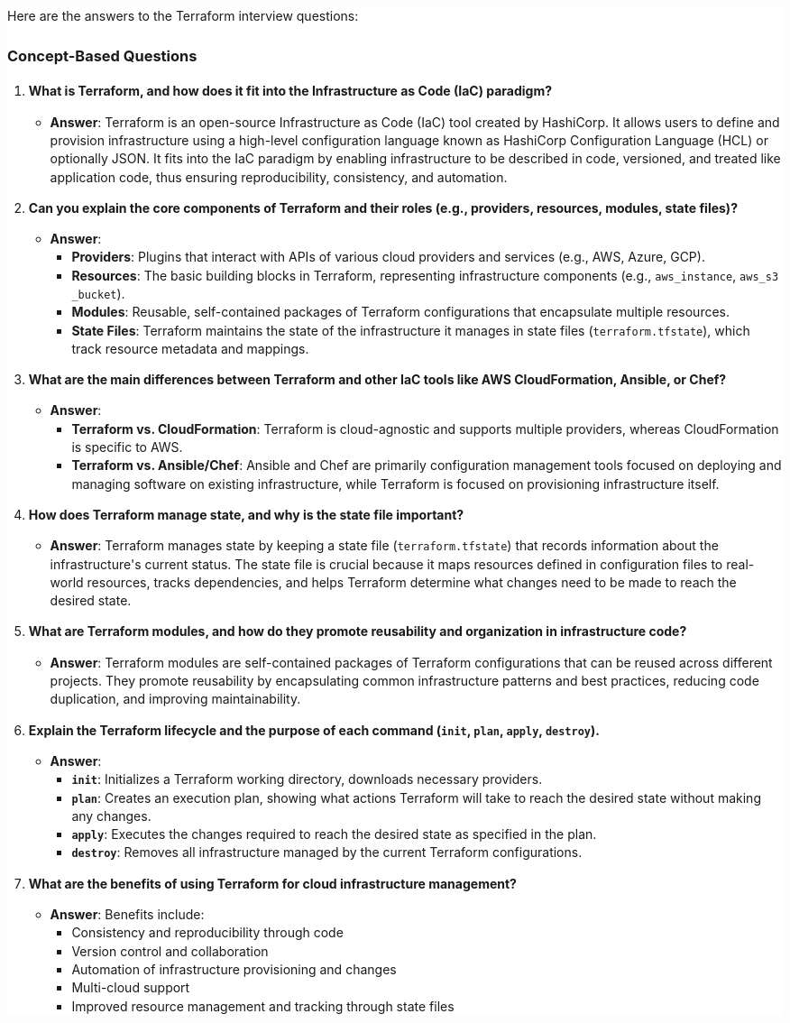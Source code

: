 Here are the answers to the Terraform interview questions:

### Concept-Based Questions

1. **What is Terraform, and how does it fit into the Infrastructure as Code (IaC) paradigm?**
   - **Answer**: Terraform is an open-source Infrastructure as Code (IaC) tool created by HashiCorp. It allows users to define and provision infrastructure using a high-level configuration language known as HashiCorp Configuration Language (HCL) or optionally JSON. It fits into the IaC paradigm by enabling infrastructure to be described in code, versioned, and treated like application code, thus ensuring reproducibility, consistency, and automation.

2. **Can you explain the core components of Terraform and their roles (e.g., providers, resources, modules, state files)?**
   - **Answer**: 
     - **Providers**: Plugins that interact with APIs of various cloud providers and services (e.g., AWS, Azure, GCP).
     - **Resources**: The basic building blocks in Terraform, representing infrastructure components (e.g., `aws_instance`, `aws_s3_bucket`).
     - **Modules**: Reusable, self-contained packages of Terraform configurations that encapsulate multiple resources.
     - **State Files**: Terraform maintains the state of the infrastructure it manages in state files (`terraform.tfstate`), which track resource metadata and mappings.

3. **What are the main differences between Terraform and other IaC tools like AWS CloudFormation, Ansible, or Chef?**
   - **Answer**: 
     - **Terraform vs. CloudFormation**: Terraform is cloud-agnostic and supports multiple providers, whereas CloudFormation is specific to AWS.
     - **Terraform vs. Ansible/Chef**: Ansible and Chef are primarily configuration management tools focused on deploying and managing software on existing infrastructure, while Terraform is focused on provisioning infrastructure itself.

4. **How does Terraform manage state, and why is the state file important?**
   - **Answer**: Terraform manages state by keeping a state file (`terraform.tfstate`) that records information about the infrastructure's current status. The state file is crucial because it maps resources defined in configuration files to real-world resources, tracks dependencies, and helps Terraform determine what changes need to be made to reach the desired state.

5. **What are Terraform modules, and how do they promote reusability and organization in infrastructure code?**
   - **Answer**: Terraform modules are self-contained packages of Terraform configurations that can be reused across different projects. They promote reusability by encapsulating common infrastructure patterns and best practices, reducing code duplication, and improving maintainability.

6. **Explain the Terraform lifecycle and the purpose of each command (`init`, `plan`, `apply`, `destroy`).**
   - **Answer**: 
     - **`init`**: Initializes a Terraform working directory, downloads necessary providers.
     - **`plan`**: Creates an execution plan, showing what actions Terraform will take to reach the desired state without making any changes.
     - **`apply`**: Executes the changes required to reach the desired state as specified in the plan.
     - **`destroy`**: Removes all infrastructure managed by the current Terraform configurations.

7. **What are the benefits of using Terraform for cloud infrastructure management?**
   - **Answer**: Benefits include:
     - Consistency and reproducibility through code
     - Version control and collaboration
     - Automation of infrastructure provisioning and changes
     - Multi-cloud support
     - Improved resource management and tracking through state files
